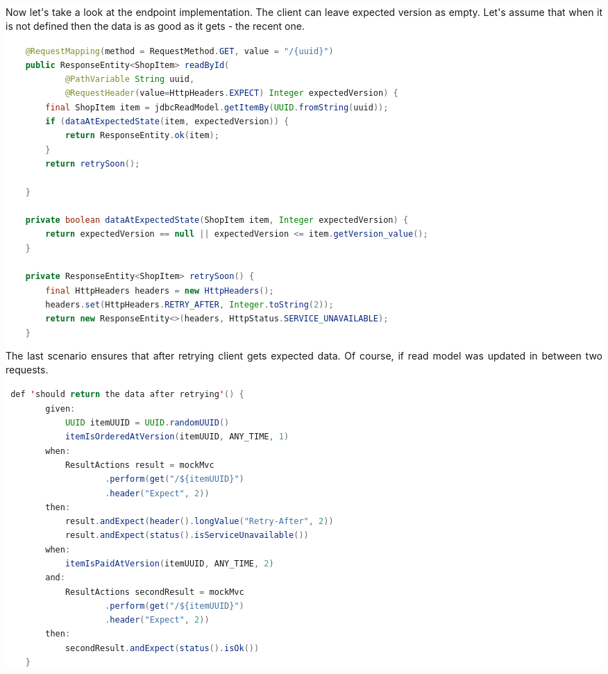 <p style="text-align:justify;">
Now let's take a look at the endpoint implementation. The client can leave expected version as empty. Let's assume that when it is not defined then the data is as good as it gets - the recent one.
</p>

```java
    @RequestMapping(method = RequestMethod.GET, value = "/{uuid}")
    public ResponseEntity<ShopItem> readById(
			@PathVariable String uuid, 
			@RequestHeader(value=HttpHeaders.EXPECT) Integer expectedVersion) {
        final ShopItem item = jdbcReadModel.getItemBy(UUID.fromString(uuid));
        if (dataAtExpectedState(item, expectedVersion)) {
            return ResponseEntity.ok(item);
        }
        return retrySoon();

    }

    private boolean dataAtExpectedState(ShopItem item, Integer expectedVersion) {
        return expectedVersion == null || expectedVersion <= item.getVersion_value();
    }

    private ResponseEntity<ShopItem> retrySoon() {
        final HttpHeaders headers = new HttpHeaders();
        headers.set(HttpHeaders.RETRY_AFTER, Integer.toString(2));
        return new ResponseEntity<>(headers, HttpStatus.SERVICE_UNAVAILABLE);
    }
```

<p style="text-align:justify;">
The last scenario ensures that after retrying client gets expected data. Of course, if read model was updated in between two requests.
</p>

```java
 def 'should return the data after retrying'() {
        given:
            UUID itemUUID = UUID.randomUUID()
            itemIsOrderedAtVersion(itemUUID, ANY_TIME, 1)
        when:
            ResultActions result = mockMvc
					.perform(get("/${itemUUID}")
					.header("Expect", 2))
        then:
            result.andExpect(header().longValue("Retry-After", 2))
            result.andExpect(status().isServiceUnavailable())
        when:
            itemIsPaidAtVersion(itemUUID, ANY_TIME, 2)
        and:
            ResultActions secondResult = mockMvc
					.perform(get("/${itemUUID}")
					.header("Expect", 2))
        then:
            secondResult.andExpect(status().isOk())
    }
```
